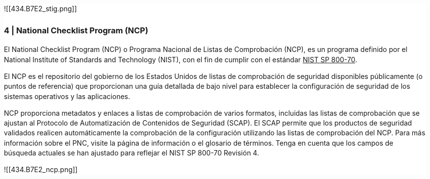 ![[434.B7E2_stig.png]]

### 4 | National Checklist Program (NCP)
El National Checklist Program (NCP) o Programa Nacional de Listas de Comprobación (NCP), es un programa definido por el National Institute of Standards and Technology (NIST), con el fin de cumplir con el estándar [NIST SP 800-70](https://csrc.nist.gov/publications/detail/sp/800-70/rev-4/final). 

El NCP es el repositorio del gobierno de los Estados Unidos de listas de comprobación de seguridad disponibles públicamente (o puntos de referencia) que proporcionan una guía detallada de bajo nivel para establecer la configuración de seguridad de los sistemas operativos y las aplicaciones.

NCP proporciona metadatos y enlaces a listas de comprobación de varios formatos, incluidas las listas de comprobación que se ajustan al Protocolo de Automatización de Contenidos de Seguridad (SCAP). El SCAP permite que los productos de seguridad validados realicen automáticamente la comprobación de la configuración utilizando las listas de comprobación del NCP. Para más información sobre el PNC, visite la página de información o el glosario de términos. Tenga en cuenta que los campos de búsqueda actuales se han ajustado para reflejar el NIST SP 800-70 Revisión 4.

![[434.B7E2_ncp.png]]